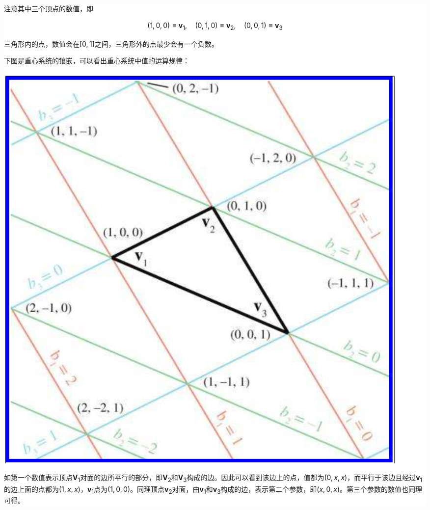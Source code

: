 注意其中三个顶点的数值，即

$$(1,0,0) \equiv \mathbf{v}_{1}, \quad(0,1,0) \equiv \mathbf{v}_{2}, \quad(0,0,1) \equiv \mathbf{v}_{3}$$

三角形内的点，数值会在$[0,1]$之间，三角形外的点最少会有一个负数。

下图是重心系统的镶嵌，可以看出重心系统中值的运算规律：

![重心系统](assets/Ch%2009%20Geometric%20Systems/2020-04-13-12-19-04.png)

如第一个数值表示顶点$\mathbf{V}_1$对面的边所平行的部分，即$\mathbf{V}_2$和$\mathbf{V}_3$构成的边。因此可以看到该边上的点，值都为$(0,x,x)$，而平行于该边且经过$\mathbf{v}_1$的边上面的点都为$(1,x,x)$，$\mathbf{v}_1$点为$(1,0,0)$。同理顶点$\mathbf{v}_2$对面，由$\mathbf{v}_1$和$\mathbf{v}_3$构成的边，表示第二个参数，即$(x,0,x)$。第三个参数的数值也同理可得。
